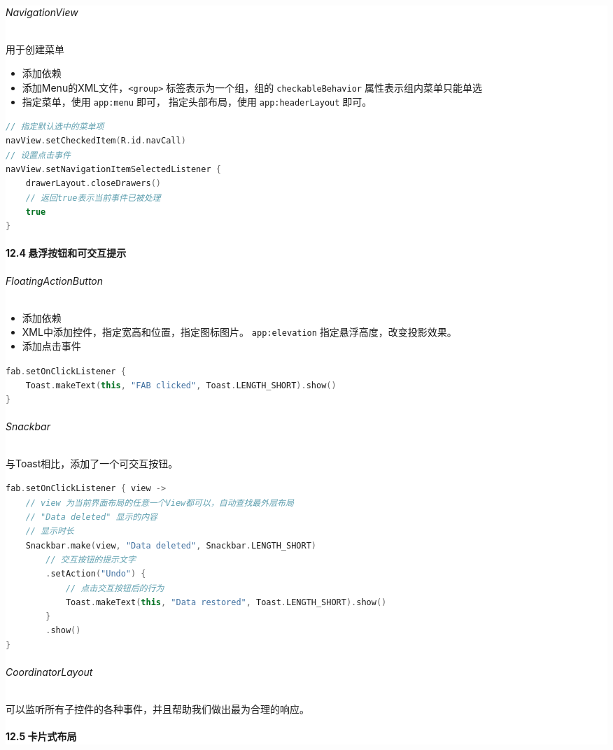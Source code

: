 ###### NavigationView

用于创建菜单

- 添加依赖
- 添加Menu的XML文件，`<group>` 标签表示为一个组，组的 `checkableBehavior` 属性表示组内菜单只能单选
- 指定菜单，使用 `app:menu` 即可， 指定头部布局，使用 `app:headerLayout` 即可。

```kotlin
// 指定默认选中的菜单项
navView.setCheckedItem(R.id.navCall)
// 设置点击事件
navView.setNavigationItemSelectedListener {
    drawerLayout.closeDrawers()
    // 返回true表示当前事件已被处理
    true
}
```

#### 12.4 悬浮按钮和可交互提示

###### FloatingActionButton

- 添加依赖
- XML中添加控件，指定宽高和位置，指定图标图片。 `app:elevation` 指定悬浮高度，改变投影效果。
- 添加点击事件

```kotlin
fab.setOnClickListener { 
    Toast.makeText(this, "FAB clicked", Toast.LENGTH_SHORT).show()
}
```

###### Snackbar

与Toast相比，添加了一个可交互按钮。

```kotlin
fab.setOnClickListener { view ->
    // view 为当前界面布局的任意一个View都可以，自动查找最外层布局
    // "Data deleted" 显示的内容
    // 显示时长
    Snackbar.make(view, "Data deleted", Snackbar.LENGTH_SHORT)
        // 交互按钮的提示文字
        .setAction("Undo") {
            // 点击交互按钮后的行为
            Toast.makeText(this, "Data restored", Toast.LENGTH_SHORT).show()
        }
        .show()
}
```

###### CoordinatorLayout

可以监听所有子控件的各种事件，并且帮助我们做出最为合理的响应。

#### 12.5 卡片式布局
